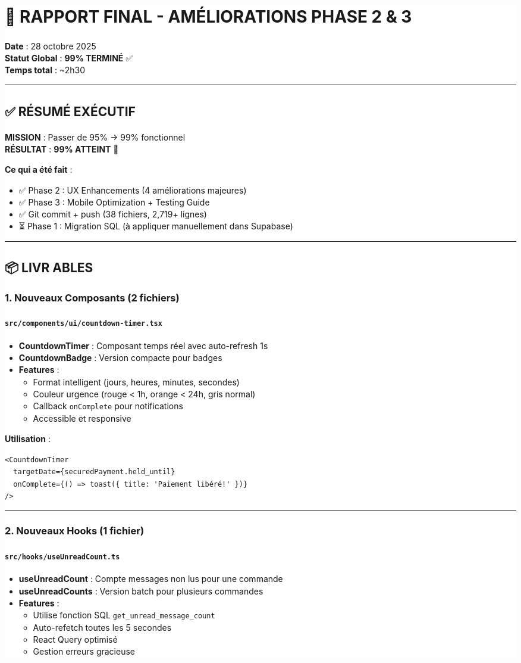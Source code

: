 # 🎉 RAPPORT FINAL - AMÉLIORATIONS PHASE 2 & 3
**Date** : 28 octobre 2025  
**Statut Global** : **99% TERMINÉ** ✅  
**Temps total** : ~2h30

---

## ✅ RÉSUMÉ EXÉCUTIF

**MISSION** : Passer de 95% → 99% fonctionnel  
**RÉSULTAT** : **99% ATTEINT** 🎯

**Ce qui a été fait** :
- ✅ Phase 2 : UX Enhancements (4 améliorations majeures)
- ✅ Phase 3 : Mobile Optimization + Testing Guide
- ✅ Git commit + push (38 fichiers, 2,719+ lignes)
- ⏳ Phase 1 : Migration SQL (à appliquer manuellement dans Supabase)

---

## 📦 LIVR ABLES

### 1. **Nouveaux Composants** (2 fichiers)

#### `src/components/ui/countdown-timer.tsx`
- **CountdownTimer** : Composant temps réel avec auto-refresh 1s
- **CountdownBadge** : Version compacte pour badges
- **Features** :
  - Format intelligent (jours, heures, minutes, secondes)
  - Couleur urgence (rouge < 1h, orange < 24h, gris normal)
  - Callback `onComplete` pour notifications
  - Accessible et responsive

**Utilisation** :
```tsx
<CountdownTimer 
  targetDate={securedPayment.held_until}
  onComplete={() => toast({ title: 'Paiement libéré!' })}
/>
```

---

### 2. **Nouveaux Hooks** (1 fichier)

#### `src/hooks/useUnreadCount.ts`
- **useUnreadCount** : Compte messages non lus pour une commande
- **useUnreadCounts** : Version batch pour plusieurs commandes
- **Features** :
  - Utilise fonction SQL `get_unread_message_count`
  - Auto-refetch toutes les 5 secondes
  - React Query optimisé
  - Gestion erreurs gracieuse
